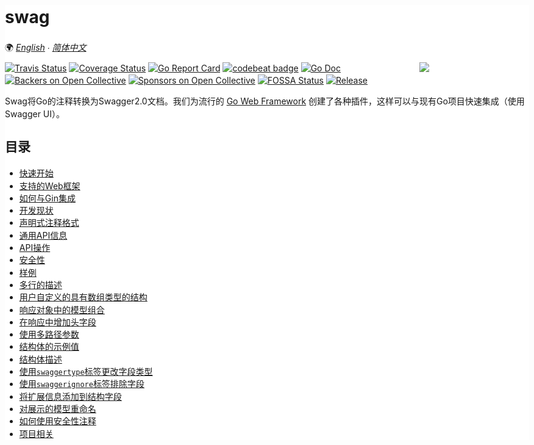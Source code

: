 # swag

🌍 *[English](README.md) ∙ [简体中文](README_zh-CN.md)*

<img align="right" width="180px" src="https://raw.githubusercontent.com/swaggo/swag/master/assets/swaggo.png">

[![Travis Status](https://img.shields.io/travis/swaggo/swag/master.svg)](https://travis-ci.org/swaggo/swag)
[![Coverage Status](https://img.shields.io/codecov/c/github/swaggo/swag/master.svg)](https://codecov.io/gh/swaggo/swag)
[![Go Report Card](https://goreportcard.com/badge/github.com/swaggo/swag)](https://goreportcard.com/report/github.com/swaggo/swag)
[![codebeat badge](https://codebeat.co/badges/71e2f5e5-9e6b-405d-baf9-7cc8b5037330)](https://codebeat.co/projects/github-com-swaggo-swag-master)
[![Go Doc](https://godoc.org/github.com/swaggo/swagg?status.svg)](https://godoc.org/github.com/swaggo/swag)
[![Backers on Open Collective](https://opencollective.com/swag/backers/badge.svg)](#backers)
[![Sponsors on Open Collective](https://opencollective.com/swag/sponsors/badge.svg)](#sponsors) [![FOSSA Status](https://app.fossa.io/api/projects/git%2Bgithub.com%2Fswaggo%2Fswag.svg?type=shield)](https://app.fossa.io/projects/git%2Bgithub.com%2Fswaggo%2Fswag?ref=badge_shield)
[![Release](https://img.shields.io/github/release/swaggo/swag.svg?style=flat-square)](https://github.com/swaggo/swag/releases)

Swag将Go的注释转换为Swagger2.0文档。我们为流行的 [Go Web Framework](#支持的Web框架) 创建了各种插件，这样可以与现有Go项目快速集成（使用Swagger
UI）。

## 目录

- [快速开始](#快速开始)
- [支持的Web框架](#支持的web框架)
- [如何与Gin集成](#如何与gin集成)
- [开发现状](#开发现状)
- [声明式注释格式](#声明式注释格式)
- [通用API信息](#通用api信息)
- [API操作](#api操作)
- [安全性](#安全性)
- [样例](#样例)
- [多行的描述](#多行的描述)
- [用户自定义的具有数组类型的结构](#用户自定义的具有数组类型的结构)
- [响应对象中的模型组合](#响应对象中的模型组合)
- [在响应中增加头字段](#在响应中增加头字段)
- [使用多路径参数](#使用多路径参数)
- [结构体的示例值](#结构体的示例值)
- [结构体描述](#结构体描述)
- [使用`swaggertype`标签更改字段类型](#使用`swaggertype`标签更改字段类型)
- [使用`swaggerignore`标签排除字段](#使用swaggerignore标签排除字段)
- [将扩展信息添加到结构字段](#将扩展信息添加到结构字段)
- [对展示的模型重命名](#对展示的模型重命名)
- [如何使用安全性注释](#如何使用安全性注释)
- [项目相关](#项目相关)
